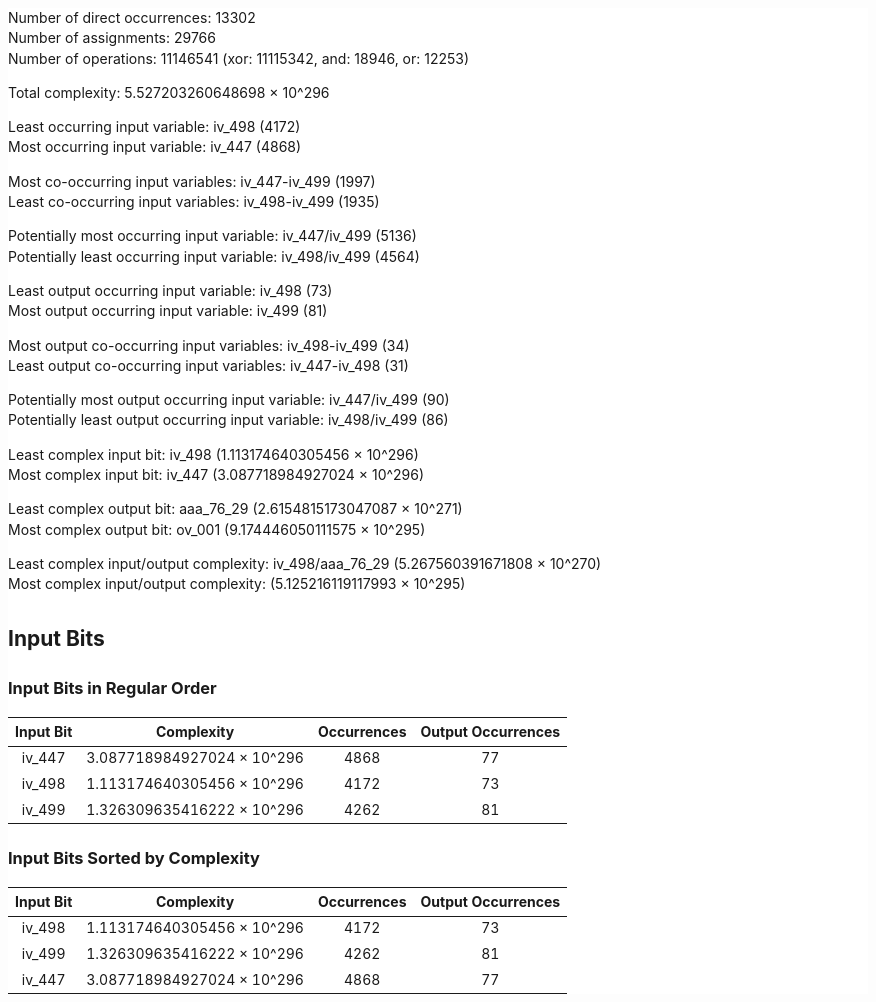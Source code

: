 Number of direct occurrences: 13302  
Number of assignments: 29766  
Number of operations: 11146541
(xor: 11115342,
and: 18946,
or: 12253)

Total complexity: 5.527203260648698 × 10^296

Least occurring input variable: iv_498 (4172)  
Most occurring input variable: iv_447 (4868)

Most co-occurring input variables: iv_447-iv_499 (1997)  
Least co-occurring input variables: iv_498-iv_499 (1935)

Potentially most occurring input variable: iv_447/iv_499 (5136)  
Potentially least occurring input variable: iv_498/iv_499 (4564)

Least output occurring input variable: iv_498 (73)  
Most output occurring input variable: iv_499 (81)

Most output co-occurring input variables: iv_498-iv_499 (34)  
Least output co-occurring input variables: iv_447-iv_498 (31)

Potentially most output occurring input variable: iv_447/iv_499 (90)  
Potentially least output occurring input variable: iv_498/iv_499 (86)

Least complex input bit: iv_498 (1.113174640305456 × 10^296)  
Most complex input bit: iv_447 (3.087718984927024 × 10^296)

Least complex output bit: aaa_76_29 (2.6154815173047087 × 10^271)  
Most complex output bit: ov_001 (9.174446050111575 × 10^295)

Least complex input/output complexity: iv_498/aaa_76_29 (5.267560391671808 × 10^270)  
Most complex input/output complexity:  (5.125216119117993 × 10^295)

## Input Bits

### Input Bits in Regular Order

| Input Bit | Complexity | Occurrences | Output Occurrences |
|:---------:|:----------:|:-----------:|:------------------:|
| iv_447 | 3.087718984927024 × 10^296 | 4868 | 77 |
| iv_498 | 1.113174640305456 × 10^296 | 4172 | 73 |
| iv_499 | 1.326309635416222 × 10^296 | 4262 | 81 |

### Input Bits Sorted by Complexity

| Input Bit | Complexity | Occurrences | Output Occurrences |
|:---------:|:----------:|:-----------:|:------------------:|
| iv_498 | 1.113174640305456 × 10^296 | 4172 | 73 |
| iv_499 | 1.326309635416222 × 10^296 | 4262 | 81 |
| iv_447 | 3.087718984927024 × 10^296 | 4868 | 77 |
